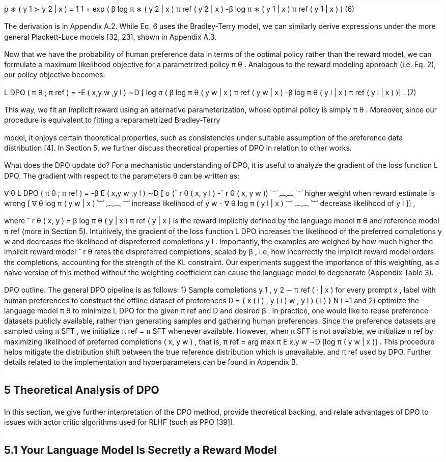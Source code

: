 p ∗ ( y 1 ≻ y 2 | x ) = 1 1 + exp ( β log π ∗ ( y 2 | x ) π ref ( y 2 | x ) -β log π ∗ ( y 1 | x ) π ref ( y 1 | x ) ) (6)

The derivation is in Appendix A.2. While Eq. 6 uses the Bradley-Terry model, we can similarly derive expressions under the more general Plackett-Luce models [32, 23], shown in Appendix A.3.

Now that we have the probability of human preference data in terms of the optimal policy rather than the reward model, we can formulate a maximum likelihood objective for a parametrized policy π θ . Analogous to the reward modeling approach (i.e. Eq. 2), our policy objective becomes:

L DPO ( π θ ; π ref ) = -E ( x,y w ,y l ) ∼D [ log σ ( β log π θ ( y w | x ) π ref ( y w | x ) -β log π θ ( y l | x ) π ref ( y l | x ) )] . (7)

This way, we fit an implicit reward using an alternative parameterization, whose optimal policy is simply π θ . Moreover, since our procedure is equivalent to fitting a reparametrized Bradley-Terry

model, it enjoys certain theoretical properties, such as consistencies under suitable assumption of the preference data distribution [4]. In Section 5, we further discuss theoretical properties of DPO in relation to other works.

What does the DPO update do? For a mechanistic understanding of DPO, it is useful to analyze the gradient of the loss function L DPO. The gradient with respect to the parameters θ can be written as:

∇ θ L DPO ( π θ ; π ref ) = -β E ( x,y w ,y l ) ∼D [ σ (ˆ r θ ( x, y l ) -ˆ r θ ( x, y w )) ︸ ︷︷ ︸ higher weight when reward estimate is wrong [ ∇ θ log π ( y w | x ) ︸ ︷︷ ︸ increase likelihood of y w - ∇ θ log π ( y l | x ) ︸ ︷︷ ︸ decrease likelihood of y l ]] ,

where ˆ r θ ( x, y ) = β log π θ ( y | x ) π ref ( y | x ) is the reward implicitly defined by the language model π θ and reference model π ref (more in Section 5). Intuitively, the gradient of the loss function L DPO increases the likelihood of the preferred completions y w and decreases the likelihood of dispreferred completions y l . Importantly, the examples are weighed by how much higher the implicit reward model ˆ r θ rates the dispreferred completions, scaled by β , i.e, how incorrectly the implicit reward model orders the completions, accounting for the strength of the KL constraint. Our experiments suggest the importance of this weighting, as a naïve version of this method without the weighting coefficient can cause the language model to degenerate (Appendix Table 3).

DPO outline. The general DPO pipeline is as follows: 1) Sample completions y 1 , y 2 ∼ π ref ( · | x ) for every prompt x , label with human preferences to construct the offline dataset of preferences D = { x ( i ) , y ( i ) w , y l ) ( i ) } N i =1 and 2) optimize the language model π θ to minimize L DPO for the given π ref and D and desired β . In practice, one would like to reuse preference datasets publicly available, rather than generating samples and gathering human preferences. Since the preference datasets are sampled using π SFT , we initialize π ref = π SFT whenever available. However, when π SFT is not available, we initialize π ref by maximizing likelihood of preferred completions ( x, y w ) , that is, π ref = arg max π E x,y w ∼D [log π ( y w | x )] . This procedure helps mitigate the distribution shift between the true reference distribution which is unavailable, and π ref used by DPO. Further details related to the implementation and hyperparameters can be found in Appendix B.

## 5 Theoretical Analysis of DPO

In this section, we give further interpretation of the DPO method, provide theoretical backing, and relate advantages of DPO to issues with actor critic algorithms used for RLHF (such as PPO [39]).

## 5.1 Your Language Model Is Secretly a Reward Model
